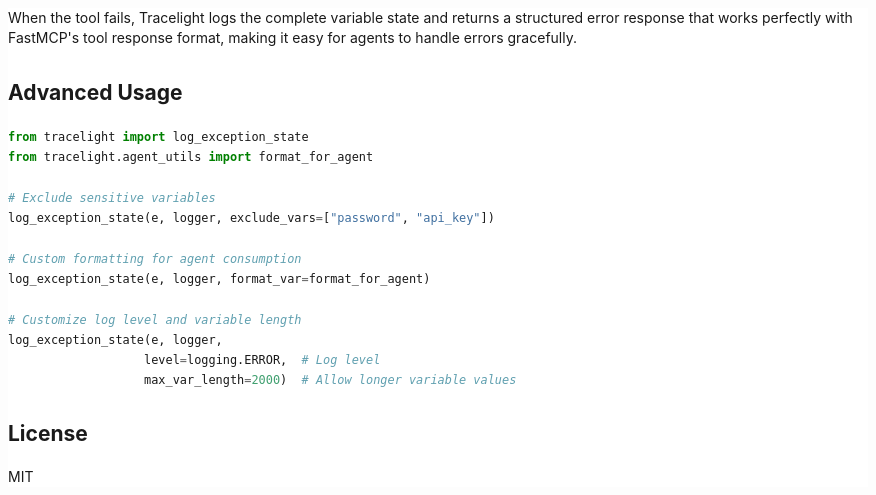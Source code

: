 When the tool fails, Tracelight logs the complete variable state and returns a structured error response that works perfectly with FastMCP's tool response format, making it easy for agents to handle errors gracefully.

## Advanced Usage

```python
from tracelight import log_exception_state
from tracelight.agent_utils import format_for_agent

# Exclude sensitive variables
log_exception_state(e, logger, exclude_vars=["password", "api_key"])

# Custom formatting for agent consumption
log_exception_state(e, logger, format_var=format_for_agent)

# Customize log level and variable length
log_exception_state(e, logger, 
                   level=logging.ERROR,  # Log level
                   max_var_length=2000)  # Allow longer variable values
```

## License

MIT
